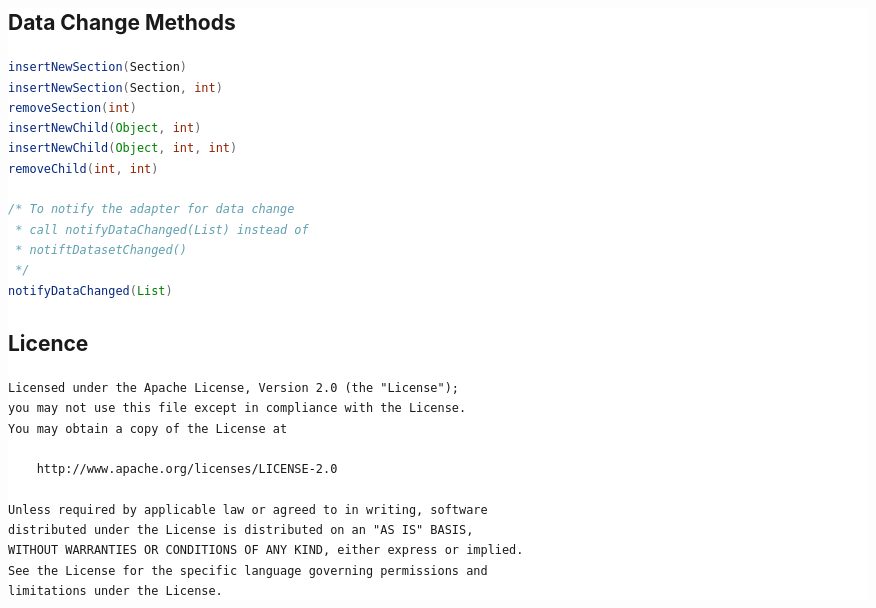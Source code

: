 
Data Change Methods
---------
```java
insertNewSection(Section)
insertNewSection(Section, int)
removeSection(int)
insertNewChild(Object, int)
insertNewChild(Object, int, int)
removeChild(int, int)

/* To notify the adapter for data change 
 * call notifyDataChanged(List) instead of 
 * notiftDatasetChanged()
 */ 
notifyDataChanged(List)
```

Licence
--------

```
Licensed under the Apache License, Version 2.0 (the "License");
you may not use this file except in compliance with the License.
You may obtain a copy of the License at

    http://www.apache.org/licenses/LICENSE-2.0

Unless required by applicable law or agreed to in writing, software
distributed under the License is distributed on an "AS IS" BASIS,
WITHOUT WARRANTIES OR CONDITIONS OF ANY KIND, either express or implied.
See the License for the specific language governing permissions and
limitations under the License.
```
